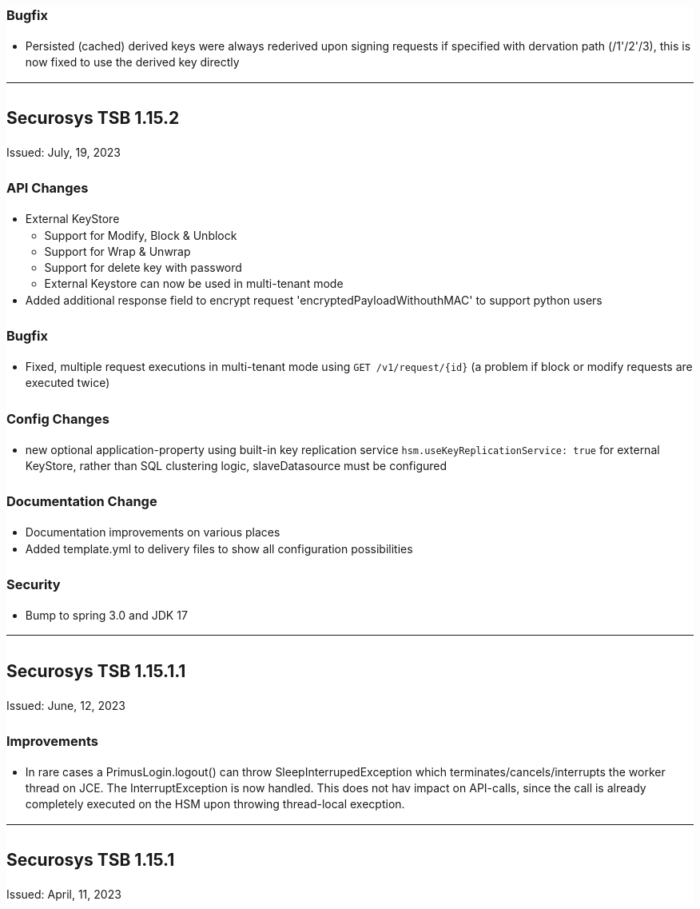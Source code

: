 ### Bugfix
- Persisted (cached) derived keys were always rederived upon signing requests if specified with dervation path (/1'/2'/3), this is now fixed to use the derived key directly

---

## Securosys TSB 1.15.2
Issued: July, 19, 2023

### API Changes
- External KeyStore
  - Support for Modify, Block & Unblock
  - Support for Wrap & Unwrap
  - Support for delete key with password
  - External Keystore can now be used in multi-tenant mode
- Added additional response field to encrypt request 'encryptedPayloadWithouthMAC' to support python users

### Bugfix
- Fixed, multiple request executions in multi-tenant mode using `GET /v1/request/{id}` (a problem if block or modify requests are executed twice)

### Config Changes
- new optional application-property using built-in key replication service `hsm.useKeyReplicationService: true` for external KeyStore, rather than SQL clustering logic, slaveDatasource must be configured

### Documentation Change
- Documentation improvements on various places
- Added template.yml to delivery files to show all configuration possibilities

### Security
- Bump to spring 3.0 and JDK 17

---

## Securosys TSB 1.15.1.1
Issued: June, 12, 2023

### Improvements
- In rare cases a PrimusLogin.logout() can throw SleepInterrupedException which terminates/cancels/interrupts the worker thread on JCE. The InterruptException is now handled. This does not hav impact on API-calls, since the call is already completely executed on the HSM upon throwing thread-local execption.

---

## Securosys TSB 1.15.1
Issued: April, 11, 2023
